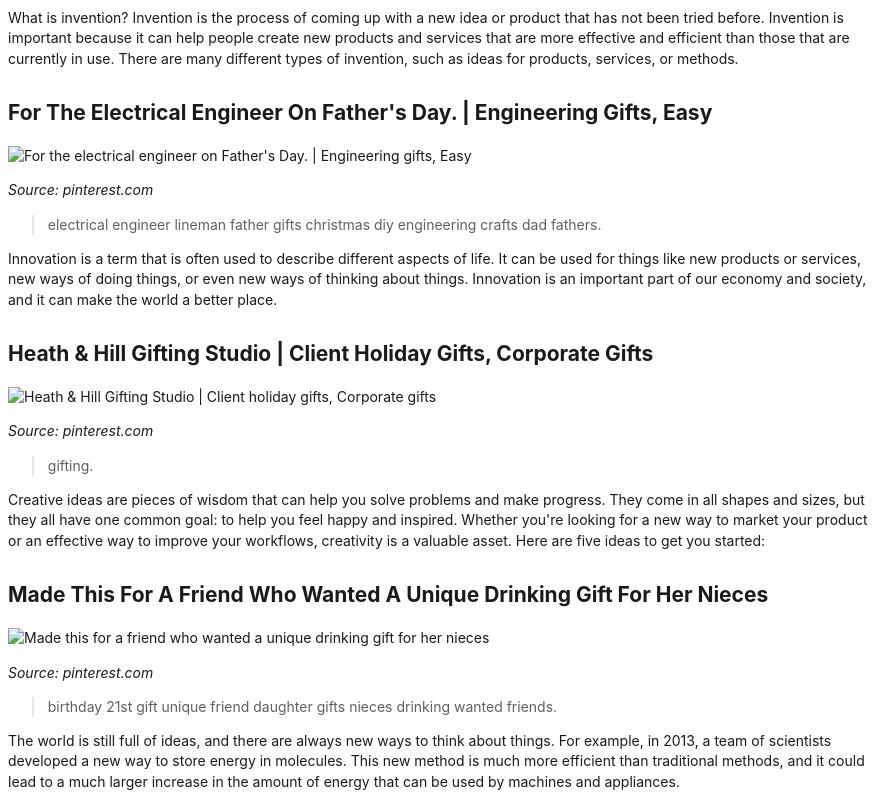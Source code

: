 	

What is invention?
Invention is the process of coming up with a new idea or product that has not been tried before. Invention is important because it can help people create new products and services that are more effective and efficient than those that are currently in use. There are many different types of invention, such as ideas for products, services, or methods.

    
## For The Electrical Engineer On Father&#039;s Day. | Engineering Gifts, Easy

<img loading=lazy src="https://i.pinimg.com/originals/5f/8e/1c/5f8e1c0bd898fa702001de9b6191b7f3.jpg" onerror="this.onerror=null;this.src='https://tse4.mm.bing.net/th?id=OIP.TFGlJ0nIku3iKsXAkZ_82AHaJ4&amp;pid=15.1';" alt="For the electrical engineer on Father&#039;s Day. | Engineering gifts, Easy">

_Source: pinterest.com_

>electrical engineer lineman father gifts christmas diy engineering crafts dad fathers. 

	

Innovation is a term that is often used to describe different aspects of life. It can be used for things like new products or services, new ways of doing things, or even new ways of thinking about things. Innovation is an important part of our economy and society, and it can make the world a better place.

    
## Heath &amp; Hill Gifting Studio | Client Holiday Gifts, Corporate Gifts

<img loading=lazy src="https://i.pinimg.com/originals/dd/93/9d/dd939d7603888c0fcf423dea1a6c53f5.jpg" onerror="this.onerror=null;this.src='https://tse2.mm.bing.net/th?id=OIP.CAD5PhOICcz__vTxCrAgxgHaHa&amp;pid=15.1';" alt="Heath &amp; Hill Gifting Studio | Client holiday gifts, Corporate gifts">

_Source: pinterest.com_

>gifting. 

	

Creative ideas are pieces of wisdom that can help you solve problems and make progress. They come in all shapes and sizes, but they all have one common goal: to help you feel happy and inspired. Whether you're looking for a new way to market your product or an effective way to improve your workflows, creativity is a valuable asset. Here are five ideas to get you started: 

    
## Made This For A Friend Who Wanted A Unique Drinking Gift For Her Nieces

<img loading=lazy src="https://i.pinimg.com/736x/90/e9/84/90e984930ac492618ac167dc8213a5e2--st-birthday-birthday-ideas.jpg" onerror="this.onerror=null;this.src='https://tse1.mm.bing.net/th?id=OIP.CLdL0a6F0DrfhwlrOp_xlgHaJ3&amp;pid=15.1';" alt="Made this for a friend who wanted a unique drinking gift for her nieces">

_Source: pinterest.com_

>birthday 21st gift unique friend daughter gifts nieces drinking wanted friends. 

	

The world is still full of ideas, and there are always new ways to think about things. For example, in 2013, a team of scientists developed a new way to store energy in molecules. This new method is much more efficient than traditional methods, and it could lead to a much larger increase in the amount of energy that can be used by machines and appliances.
